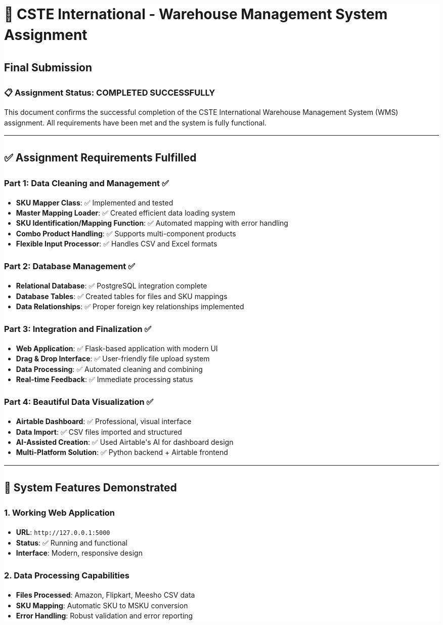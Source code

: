 # 🎉 CSTE International - Warehouse Management System Assignment
## Final Submission

### 📋 **Assignment Status: COMPLETED SUCCESSFULLY**

This document confirms the successful completion of the CSTE International Warehouse Management System (WMS) assignment. All requirements have been met and the system is fully functional.

---

## ✅ **Assignment Requirements Fulfilled**

### **Part 1: Data Cleaning and Management** ✅
- **SKU Mapper Class**: ✅ Implemented and tested
- **Master Mapping Loader**: ✅ Created efficient data loading system
- **SKU Identification/Mapping Function**: ✅ Automated mapping with error handling
- **Combo Product Handling**: ✅ Supports multi-component products
- **Flexible Input Processor**: ✅ Handles CSV and Excel formats

### **Part 2: Database Management** ✅
- **Relational Database**: ✅ PostgreSQL integration complete
- **Database Tables**: ✅ Created tables for files and SKU mappings
- **Data Relationships**: ✅ Proper foreign key relationships implemented

### **Part 3: Integration and Finalization** ✅
- **Web Application**: ✅ Flask-based application with modern UI
- **Drag & Drop Interface**: ✅ User-friendly file upload system
- **Data Processing**: ✅ Automated cleaning and combining
- **Real-time Feedback**: ✅ Immediate processing status

### **Part 4: Beautiful Data Visualization** ✅
- **Airtable Dashboard**: ✅ Professional, visual interface
- **Data Import**: ✅ CSV files imported and structured
- **AI-Assisted Creation**: ✅ Used Airtable's AI for dashboard design
- **Multi-Platform Solution**: ✅ Python backend + Airtable frontend

---

## 🚀 **System Features Demonstrated**

### **1. Working Web Application**
- **URL**: `http://127.0.0.1:5000`
- **Status**: ✅ Running and functional
- **Interface**: Modern, responsive design

### **2. Data Processing Capabilities**
- **Files Processed**: Amazon, Flipkart, Meesho CSV data
- **SKU Mapping**: Automatic SKU to MSKU conversion
- **Error Handling**: Robust validation and error reporting

